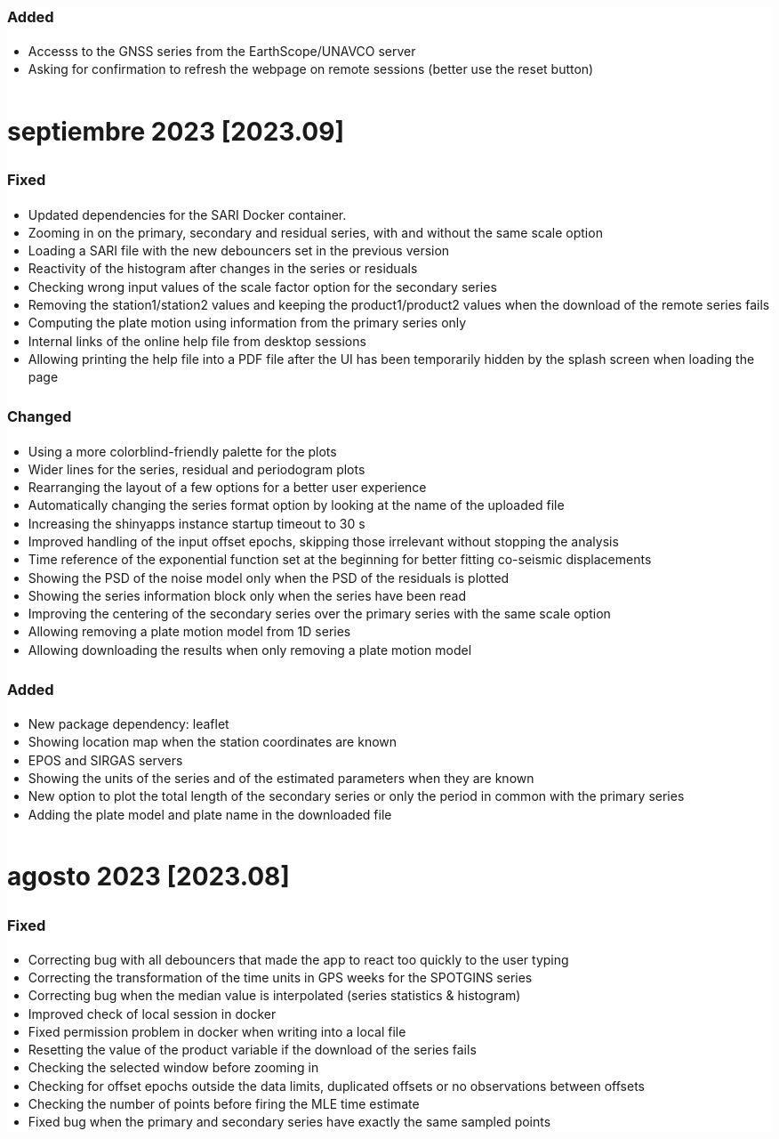 ### Added
- Accesss to the GNSS series from the EarthScope/UNAVCO server
- Asking for confirmation to refresh the webpage on remote sessions (better use the reset button)

# septiembre 2023 [2023.09]

### Fixed
- Updated dependencies for the SARI Docker container.
- Zooming in on the primary, secondary and residual series, with and without the same scale option
- Loading a SARI file with the new debouncers set in the previous version
- Reactivity of the histogram after changes in the series or residuals
- Checking wrong input values of the scale factor option for the secondary series
- Removing the station1/station2 values and keeping the product1/product2 values when the download of the remote series fails
- Computing the plate motion using information from the primary series only
- Internal links of the online help file from desktop sessions
- Allowing printing the help file into a PDF file after the UI has been temporarily hidden by the splash screen when loading the page

### Changed
- Using a more colorblind-friendly palette for the plots
- Wider lines for the series, residual and periodogram plots
- Rearranging the layout of a few options for a better user experience
- Automatically changing the series format option by looking at the name of the uploaded file
- Increasing the shinyapps instance startup timeout to 30 s
- Improved handling of the input offset epochs, skipping those irrelevant without stopping the analysis
- Time reference of the exponential function set at the beginning for better fitting co-seismic displacements
- Showing the PSD of the noise model only when the PSD of the residuals is plotted
- Showing the series information block only when the series have been read
- Improving the centering of the secondary series over the primary series with the same scale option
- Allowing removing a plate motion model from 1D series
- Allowing downloading the results when only removing a plate motion model

### Added
- New package dependency: leaflet
- Showing location map when the station coordinates are known
- EPOS and SIRGAS servers
- Showing the units of the series and of the estimated parameters when they are known
- New option to plot the total length of the secondary series or only the period in common with the primary series
- Adding the plate model and plate name in the downloaded file

# agosto 2023 [2023.08]

### Fixed
- Correcting bug with all debouncers that made the app to react too quickly to the user typing
- Correcting the transformation of the time units in GPS weeks for the SPOTGINS series
- Correcting bug when the median value is interpolated (series statistics & histogram)
- Improved check of local session in docker
- Fixed permission problem in docker when writing into a local file
- Resetting the value of the product variable if the download of the series fails
- Checking the selected window before zooming in
- Checking for offset epochs outside the data limits, duplicated offsets or no observations between offsets
- Checking the number of points before firing the MLE time estimate
- Fixed bug when the primary and secondary series have exactly the same sampled points
